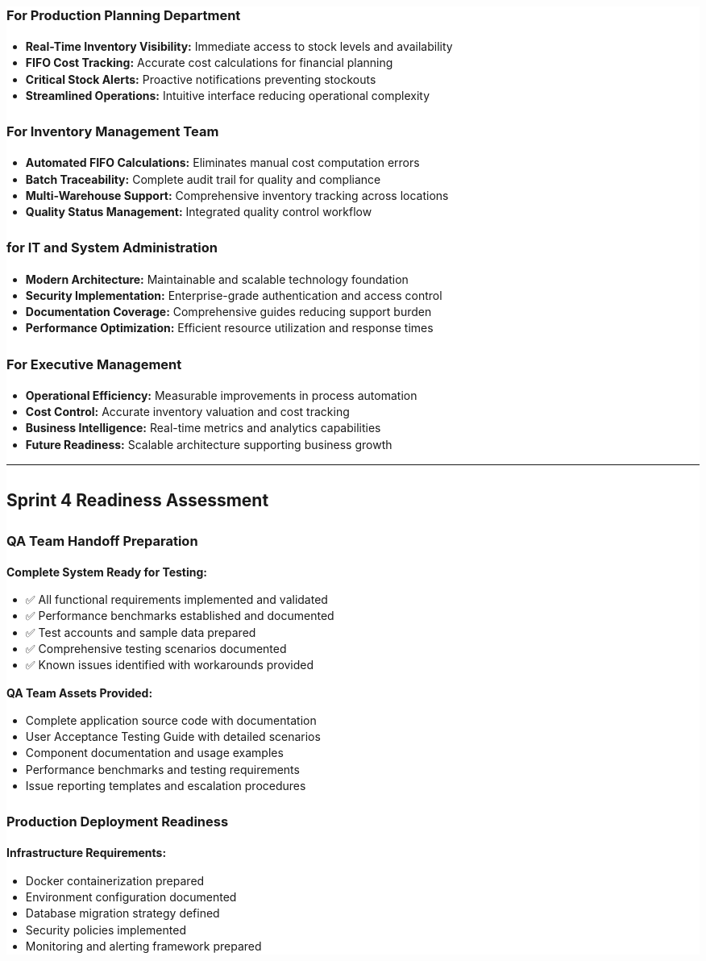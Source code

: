 ### For Production Planning Department
- **Real-Time Inventory Visibility:** Immediate access to stock levels and availability
- **FIFO Cost Tracking:** Accurate cost calculations for financial planning
- **Critical Stock Alerts:** Proactive notifications preventing stockouts
- **Streamlined Operations:** Intuitive interface reducing operational complexity

### For Inventory Management Team
- **Automated FIFO Calculations:** Eliminates manual cost computation errors
- **Batch Traceability:** Complete audit trail for quality and compliance
- **Multi-Warehouse Support:** Comprehensive inventory tracking across locations
- **Quality Status Management:** Integrated quality control workflow

### for IT and System Administration
- **Modern Architecture:** Maintainable and scalable technology foundation
- **Security Implementation:** Enterprise-grade authentication and access control
- **Documentation Coverage:** Comprehensive guides reducing support burden
- **Performance Optimization:** Efficient resource utilization and response times

### For Executive Management
- **Operational Efficiency:** Measurable improvements in process automation
- **Cost Control:** Accurate inventory valuation and cost tracking
- **Business Intelligence:** Real-time metrics and analytics capabilities
- **Future Readiness:** Scalable architecture supporting business growth

---

## Sprint 4 Readiness Assessment

### QA Team Handoff Preparation
**Complete System Ready for Testing:**
- ✅ All functional requirements implemented and validated
- ✅ Performance benchmarks established and documented
- ✅ Test accounts and sample data prepared
- ✅ Comprehensive testing scenarios documented
- ✅ Known issues identified with workarounds provided

**QA Team Assets Provided:**
- Complete application source code with documentation
- User Acceptance Testing Guide with detailed scenarios
- Component documentation and usage examples
- Performance benchmarks and testing requirements
- Issue reporting templates and escalation procedures

### Production Deployment Readiness
**Infrastructure Requirements:**
- Docker containerization prepared
- Environment configuration documented
- Database migration strategy defined
- Security policies implemented
- Monitoring and alerting framework prepared
